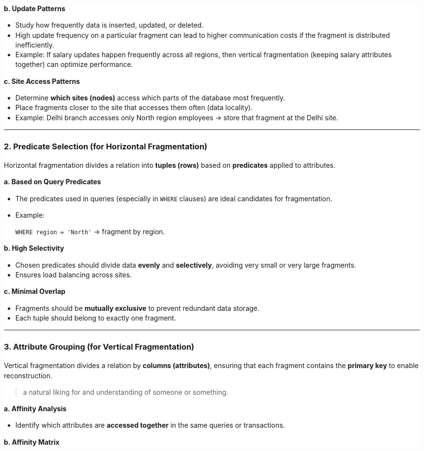 **b. Update Patterns**

- Study how frequently data is inserted, updated, or deleted.
- High update frequency on a particular fragment can lead to higher communication costs if the fragment is distributed inefficiently.
- Example: If salary updates happen frequently across all regions, then vertical fragmentation (keeping salary attributes together) can optimize performance.

**c. Site Access Patterns**

- Determine **which sites (nodes)** access which parts of the database most frequently.
- Place fragments closer to the site that accesses them often (data locality).
- Example: Delhi branch accesses only North region employees → store that fragment at the Delhi site.

---

### **2. Predicate Selection (for Horizontal Fragmentation)**

Horizontal fragmentation divides a relation into **tuples (rows)** based on **predicates** applied to attributes.

**a. Based on Query Predicates**

- The predicates used in queries (especially in `WHERE` clauses) are ideal candidates for fragmentation.
- Example:
    
    `WHERE region = 'North'` → fragment by region.
    

**b. High Selectivity**

- Chosen predicates should divide data **evenly** and **selectively**, avoiding very small or very large fragments.
- Ensures load balancing across sites.

**c. Minimal Overlap**

- Fragments should be **mutually exclusive** to prevent redundant data storage.
- Each tuple should belong to exactly one fragment.

---

### **3. Attribute Grouping (for Vertical Fragmentation)**

Vertical fragmentation divides a relation by **columns (attributes)**, ensuring that each fragment contains the **primary key** to enable reconstruction.

> a natural liking for and understanding of someone or something.
> 

**a. Affinity Analysis**

- Identify which attributes are **accessed together** in the same queries or transactions.

**b. Affinity Matrix**
